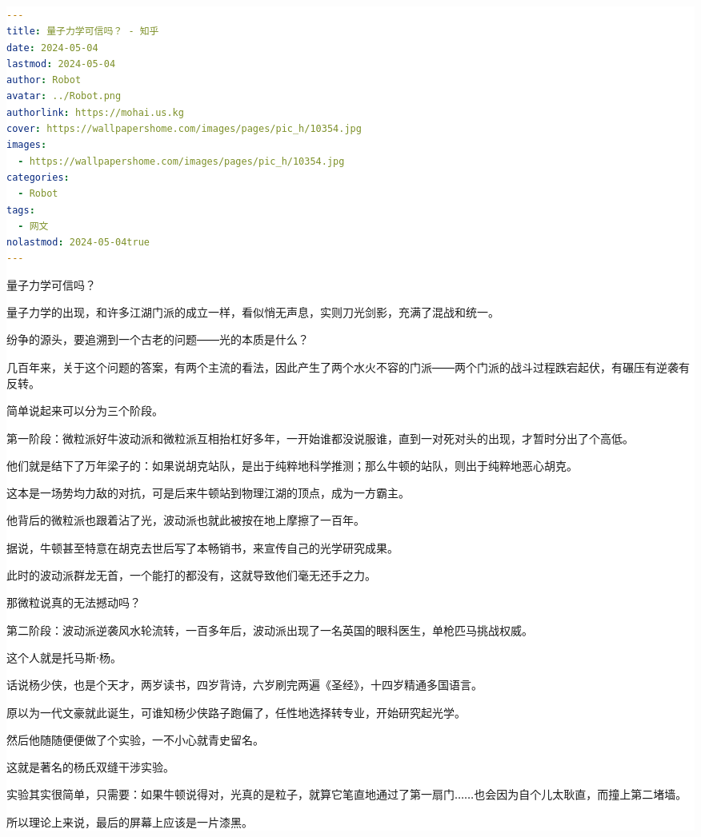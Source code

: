 ```yaml
---
title: 量子力学可信吗？ - 知乎
date: 2024-05-04
lastmod: 2024-05-04
author: Robot
avatar: ../Robot.png
authorlink: https://mohai.us.kg
cover: https://wallpapershome.com/images/pages/pic_h/10354.jpg
images:
  - https://wallpapershome.com/images/pages/pic_h/10354.jpg
categories:
  - Robot
tags:
  - 网文
nolastmod: 2024-05-04true
---
```




量子力学可信吗？

量子力学的出现，和许多江湖门派的成立一样，看似悄无声息，实则刀光剑影，充满了混战和统一。

纷争的源头，要追溯到一个古老的问题——光的本质是什么？

几百年来，关于这个问题的答案，有两个主流的看法，因此产生了两个水火不容的门派——两个门派的战斗过程跌宕起伏，有碾压有逆袭有反转。

简单说起来可以分为三个阶段。

第一阶段：微粒派好牛波动派和微粒派互相抬杠好多年，一开始谁都没说服谁，直到一对死对头的出现，才暂时分出了个高低。

他们就是结下了万年梁子的：如果说胡克站队，是出于纯粹地科学推测；那么牛顿的站队，则出于纯粹地恶心胡克。

这本是一场势均力敌的对抗，可是后来牛顿站到物理江湖的顶点，成为一方霸主。

他背后的微粒派也跟着沾了光，波动派也就此被按在地上摩擦了一百年。

据说，牛顿甚至特意在胡克去世后写了本畅销书，来宣传自己的光学研究成果。

此时的波动派群龙无首，一个能打的都没有，这就导致他们毫无还手之力。

那微粒说真的无法撼动吗？

第二阶段：波动派逆袭风水轮流转，一百多年后，波动派出现了一名英国的眼科医生，单枪匹马挑战权威。

这个人就是托马斯·杨。

话说杨少侠，也是个天才，两岁读书，四岁背诗，六岁刷完两遍《圣经》，十四岁精通多国语言。

原以为一代文豪就此诞生，可谁知杨少侠路子跑偏了，任性地选择转专业，开始研究起光学。

然后他随随便便做了个实验，一不小心就青史留名。

这就是著名的杨氏双缝干涉实验。

实验其实很简单，只需要：如果牛顿说得对，光真的是粒子，就算它笔直地通过了第一扇门……也会因为自个儿太耿直，而撞上第二堵墙。

所以理论上来说，最后的屏幕上应该是一片漆黑。
